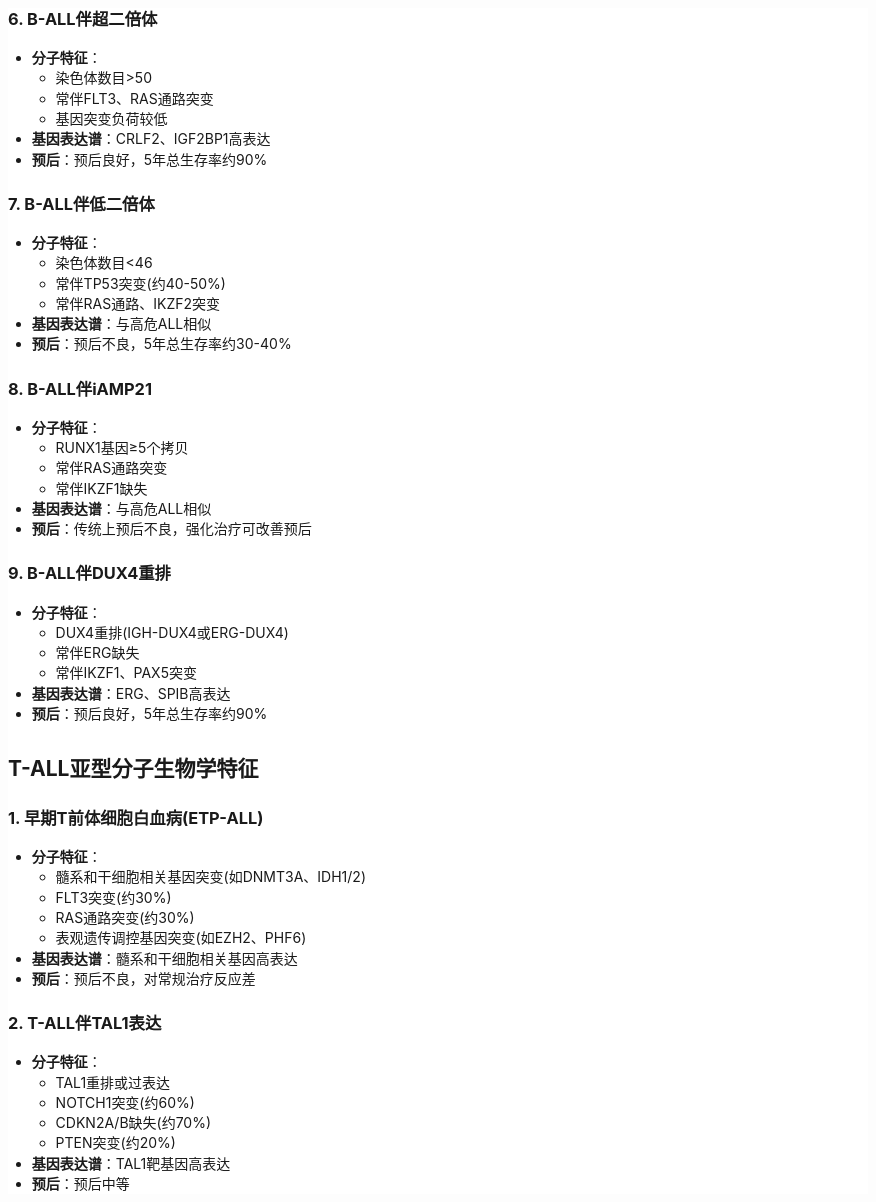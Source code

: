 ### 6. B-ALL伴超二倍体
- **分子特征**：
  - 染色体数目>50
  - 常伴FLT3、RAS通路突变
  - 基因突变负荷较低
- **基因表达谱**：CRLF2、IGF2BP1高表达
- **预后**：预后良好，5年总生存率约90%

### 7. B-ALL伴低二倍体
- **分子特征**：
  - 染色体数目<46
  - 常伴TP53突变(约40-50%)
  - 常伴RAS通路、IKZF2突变
- **基因表达谱**：与高危ALL相似
- **预后**：预后不良，5年总生存率约30-40%

### 8. B-ALL伴iAMP21
- **分子特征**：
  - RUNX1基因≥5个拷贝
  - 常伴RAS通路突变
  - 常伴IKZF1缺失
- **基因表达谱**：与高危ALL相似
- **预后**：传统上预后不良，强化治疗可改善预后

### 9. B-ALL伴DUX4重排
- **分子特征**：
  - DUX4重排(IGH-DUX4或ERG-DUX4)
  - 常伴ERG缺失
  - 常伴IKZF1、PAX5突变
- **基因表达谱**：ERG、SPIB高表达
- **预后**：预后良好，5年总生存率约90%

## T-ALL亚型分子生物学特征

### 1. 早期T前体细胞白血病(ETP-ALL)
- **分子特征**：
  - 髓系和干细胞相关基因突变(如DNMT3A、IDH1/2)
  - FLT3突变(约30%)
  - RAS通路突变(约30%)
  - 表观遗传调控基因突变(如EZH2、PHF6)
- **基因表达谱**：髓系和干细胞相关基因高表达
- **预后**：预后不良，对常规治疗反应差

### 2. T-ALL伴TAL1表达
- **分子特征**：
  - TAL1重排或过表达
  - NOTCH1突变(约60%)
  - CDKN2A/B缺失(约70%)
  - PTEN突变(约20%)
- **基因表达谱**：TAL1靶基因高表达
- **预后**：预后中等

